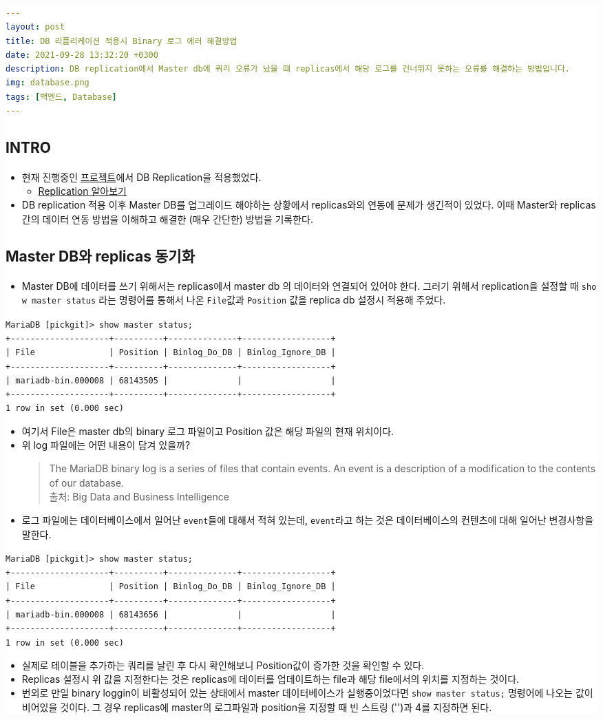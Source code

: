 ```yaml
---
layout: post
title: DB 리플리케이션 적용시 Binary 로그 에러 해결방법
date: 2021-09-28 13:32:20 +0300
description: DB replication에서 Master db에 쿼리 오류가 났을 떄 replicas에서 해당 로그를 건너뛰지 못하는 오류를 해결하는 방법입니다.
img: database.png
tags: [백엔드, Database]
---
```



## INTRO

- 현재 진행중인 [프로젝트](https://github.com/woowacourse-teams/2021-pick-git)에서 DB Replication을 적용했었다. 
  - [Replication 알아보기](https://yjksw.github.io/db-replication/)
- DB replication 적용 이후 Master DB를 업그레이드 해야하는 상황에서 replicas와의 연동에 문제가 생긴적이 있었다. 이때 Master와 replicas 간의 데이터 연동 방법을 이해하고 해결한 (매우 간단한) 방법을 기록한다. 

## Master DB와 replicas 동기화 

- Master DB에 데이터를 쓰기 위해서는 replicas에서 master db 의 데이터와 연결되어 있어야 한다. 그러기 위해서 replication을 설정할 때 `show master status` 라는 명령어를 통해서 나온 `File`값과 `Position` 값을 replica db 설정시 적용해 주었다. 

```mysql
MariaDB [pickgit]> show master status;
+--------------------+----------+--------------+------------------+
| File               | Position | Binlog_Do_DB | Binlog_Ignore_DB |
+--------------------+----------+--------------+------------------+
| mariadb-bin.000008 | 68143505 |              |                  |
+--------------------+----------+--------------+------------------+
1 row in set (0.000 sec)
```

- 여기서 File은 master db의 binary 로그 파일이고 Position 값은 해당 파일의 현재 위치이다. 
- 위 log 파일에는 어떤 내용이 담겨 있을까?
  > The MariaDB binary log is a series of files that contain events. An event is a description of a modification to the contents of our database. <br>출처: Big Data and Business Intelligence
- 로그 파일에는 데이터베이스에서 일어난 `event`들에 대해서 적혀 있는데, `event`라고 하는 것은 데이터베이스의 컨텐츠에 대해 일어난 변경사항을 말한다. 

```mysql
MariaDB [pickgit]> show master status;
+--------------------+----------+--------------+------------------+
| File               | Position | Binlog_Do_DB | Binlog_Ignore_DB |
+--------------------+----------+--------------+------------------+
| mariadb-bin.000008 | 68143656 |              |                  |
+--------------------+----------+--------------+------------------+
1 row in set (0.000 sec)
```

- 실제로 테이블을 추가하는 쿼리를 날린 후 다시 확인해보니 Position값이 증가한 것을 확인할 수 있다. 
- Replicas 설정시 위 값을 지정한다는 것은 replicas에 데이터를 업데이트하는 file과 해당 file에서의 위치를 지정하는 것이다. 
- 번외로 만일 binary loggin이 비활성되어 있는 상태에서 master 데이터베이스가 실행중이었다면 `show master status;` 명령어에 나오는 값이 비어있을 것이다. 그 경우 replicas에 master의 로그파일과 position을 지정할 때 빈 스트링 ('')과 4를 지정하면 된다. 
